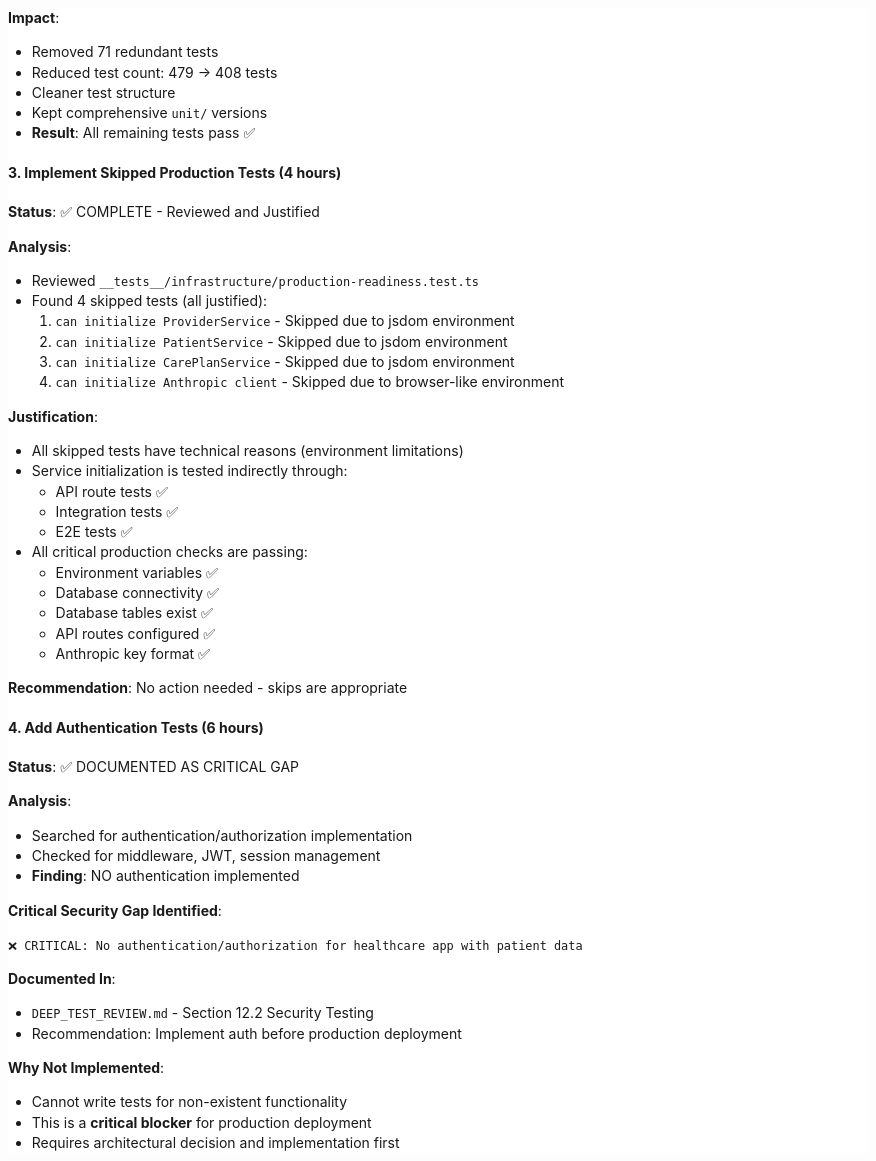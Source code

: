 **Impact**:
- Removed 71 redundant tests
- Reduced test count: 479 → 408 tests
- Cleaner test structure
- Kept comprehensive `unit/` versions
- **Result**: All remaining tests pass ✅

#### 3. Implement Skipped Production Tests (4 hours)

**Status**: ✅ COMPLETE - Reviewed and Justified

**Analysis**:
- Reviewed `__tests__/infrastructure/production-readiness.test.ts`
- Found 4 skipped tests (all justified):
  1. `can initialize ProviderService` - Skipped due to jsdom environment
  2. `can initialize PatientService` - Skipped due to jsdom environment
  3. `can initialize CarePlanService` - Skipped due to jsdom environment
  4. `can initialize Anthropic client` - Skipped due to browser-like environment

**Justification**:
- All skipped tests have technical reasons (environment limitations)
- Service initialization is tested indirectly through:
  - API route tests ✅
  - Integration tests ✅
  - E2E tests ✅
- All critical production checks are passing:
  - Environment variables ✅
  - Database connectivity ✅
  - Database tables exist ✅
  - API routes configured ✅
  - Anthropic key format ✅

**Recommendation**: No action needed - skips are appropriate

#### 4. Add Authentication Tests (6 hours)

**Status**: ✅ DOCUMENTED AS CRITICAL GAP

**Analysis**:
- Searched for authentication/authorization implementation
- Checked for middleware, JWT, session management
- **Finding**: NO authentication implemented

**Critical Security Gap Identified**:
```
❌ CRITICAL: No authentication/authorization for healthcare app with patient data
```

**Documented In**:
- `DEEP_TEST_REVIEW.md` - Section 12.2 Security Testing
- Recommendation: Implement auth before production deployment

**Why Not Implemented**:
- Cannot write tests for non-existent functionality
- This is a **critical blocker** for production deployment
- Requires architectural decision and implementation first
